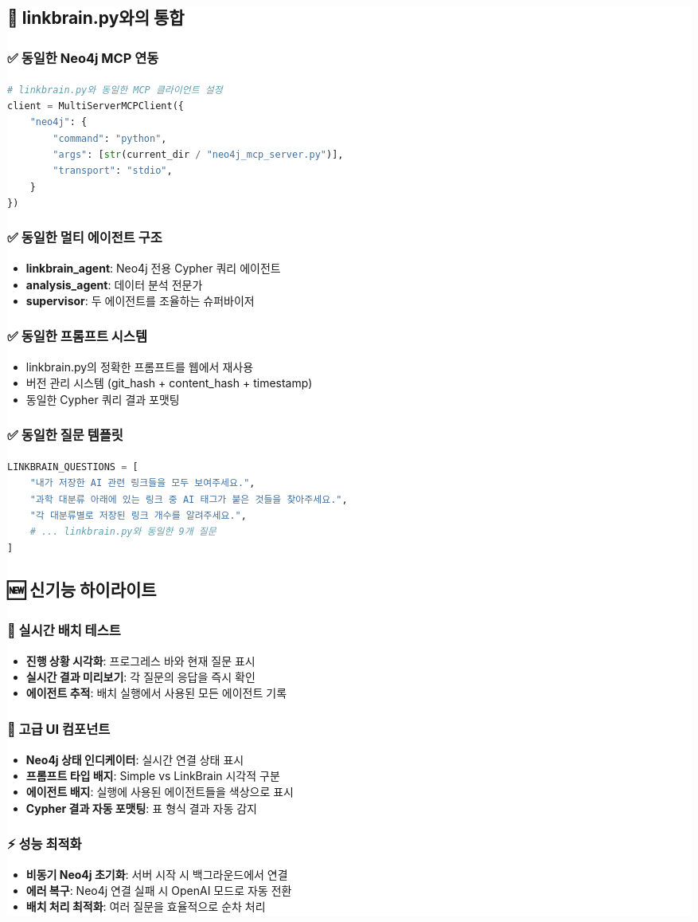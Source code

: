 ## 🎯 linkbrain.py와의 통합

### ✅ 동일한 Neo4j MCP 연동
```python
# linkbrain.py와 동일한 MCP 클라이언트 설정
client = MultiServerMCPClient({
    "neo4j": {
        "command": "python",
        "args": [str(current_dir / "neo4j_mcp_server.py")],
        "transport": "stdio",
    }
})
```

### ✅ 동일한 멀티 에이전트 구조
- **linkbrain_agent**: Neo4j 전용 Cypher 쿼리 에이전트
- **analysis_agent**: 데이터 분석 전문가
- **supervisor**: 두 에이전트를 조율하는 슈퍼바이저

### ✅ 동일한 프롬프트 시스템
- linkbrain.py의 정확한 프롬프트를 웹에서 재사용
- 버전 관리 시스템 (git_hash + content_hash + timestamp)
- 동일한 Cypher 쿼리 결과 포맷팅

### ✅ 동일한 질문 템플릿
```python
LINKBRAIN_QUESTIONS = [
    "내가 저장한 AI 관련 링크들을 모두 보여주세요.",
    "과학 대분류 아래에 있는 링크 중 AI 태그가 붙은 것들을 찾아주세요.",
    "각 대분류별로 저장된 링크 개수를 알려주세요.",
    # ... linkbrain.py와 동일한 9개 질문
]
```

## 🆕 신기능 하이라이트

### 🔄 실시간 배치 테스트
- **진행 상황 시각화**: 프로그레스 바와 현재 질문 표시
- **실시간 결과 미리보기**: 각 질문의 응답을 즉시 확인
- **에이전트 추적**: 배치 실행에서 사용된 모든 에이전트 기록

### 🎨 고급 UI 컴포넌트
- **Neo4j 상태 인디케이터**: 실시간 연결 상태 표시
- **프롬프트 타입 배지**: Simple vs LinkBrain 시각적 구분
- **에이전트 배지**: 실행에 사용된 에이전트들을 색상으로 표시
- **Cypher 결과 자동 포맷팅**: 표 형식 결과 자동 감지

### ⚡ 성능 최적화
- **비동기 Neo4j 초기화**: 서버 시작 시 백그라운드에서 연결
- **에러 복구**: Neo4j 연결 실패 시 OpenAI 모드로 자동 전환
- **배치 처리 최적화**: 여러 질문을 효율적으로 순차 처리
